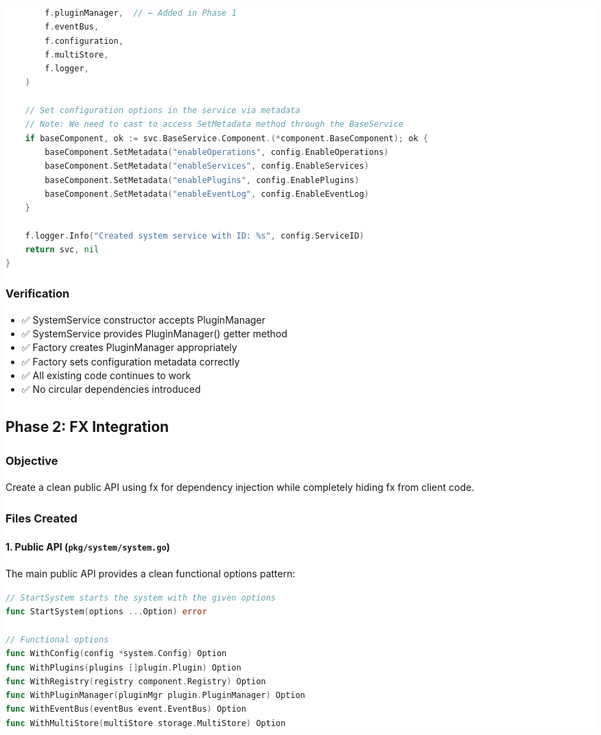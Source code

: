 ```go
		f.pluginManager,  // ← Added in Phase 1
		f.eventBus,
		f.configuration,
		f.multiStore,
		f.logger,
	)

	// Set configuration options in the service via metadata
	// Note: We need to cast to access SetMetadata method through the BaseService
	if baseComponent, ok := svc.BaseService.Component.(*component.BaseComponent); ok {
		baseComponent.SetMetadata("enableOperations", config.EnableOperations)
		baseComponent.SetMetadata("enableServices", config.EnableServices)
		baseComponent.SetMetadata("enablePlugins", config.EnablePlugins)
		baseComponent.SetMetadata("enableEventLog", config.EnableEventLog)
	}

	f.logger.Info("Created system service with ID: %s", config.ServiceID)
	return svc, nil
}
```

### Verification
- ✅ SystemService constructor accepts PluginManager
- ✅ SystemService provides PluginManager() getter method
- ✅ Factory creates PluginManager appropriately
- ✅ Factory sets configuration metadata correctly
- ✅ All existing code continues to work
- ✅ No circular dependencies introduced

## Phase 2: FX Integration

### Objective
Create a clean public API using fx for dependency injection while completely hiding fx from client code.

### Files Created

#### 1. Public API (`pkg/system/system.go`)
The main public API provides a clean functional options pattern:

```go
// StartSystem starts the system with the given options
func StartSystem(options ...Option) error

// Functional options
func WithConfig(config *system.Config) Option
func WithPlugins(plugins []plugin.Plugin) Option
func WithRegistry(registry component.Registry) Option
func WithPluginManager(pluginMgr plugin.PluginManager) Option
func WithEventBus(eventBus event.EventBus) Option
func WithMultiStore(multiStore storage.MultiStore) Option
```
